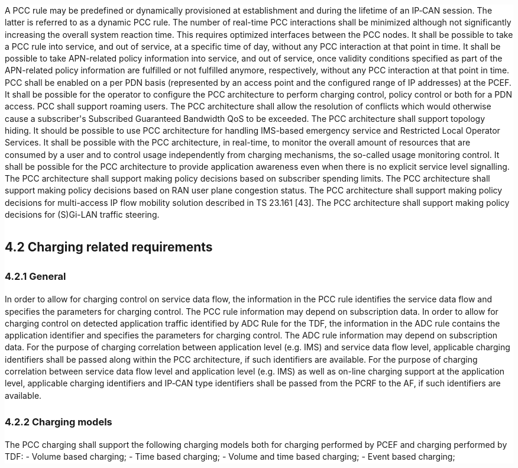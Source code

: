 A PCC rule may be predefined or dynamically provisioned at establishment and
during the lifetime of an IP‑CAN session. The latter is referred to as a
dynamic PCC rule.
The number of real-time PCC interactions shall be minimized although not
significantly increasing the overall system reaction time. This requires
optimized interfaces between the PCC nodes.
It shall be possible to take a PCC rule into service, and out of service, at a
specific time of day, without any PCC interaction at that point in time.
It shall be possible to take APN-related policy information into service, and
out of service, once validity conditions specified as part of the APN-related
policy information are fulfilled or not fulfilled anymore, respectively,
without any PCC interaction at that point in time.
PCC shall be enabled on a per PDN basis (represented by an access point and
the configured range of IP addresses) at the PCEF. It shall be possible for
the operator to configure the PCC architecture to perform charging control,
policy control or both for a PDN access.
PCC shall support roaming users.
The PCC architecture shall allow the resolution of conflicts which would
otherwise cause a subscriber\'s Subscribed Guaranteed Bandwidth QoS to be
exceeded.
The PCC architecture shall support topology hiding.
It should be possible to use PCC architecture for handling IMS-based emergency
service and Restricted Local Operator Services.
It shall be possible with the PCC architecture, in real-time, to monitor the
overall amount of resources that are consumed by a user and to control usage
independently from charging mechanisms, the so-called usage monitoring
control.
It shall be possible for the PCC architecture to provide application awareness
even when there is no explicit service level signalling.
The PCC architecture shall support making policy decisions based on subscriber
spending limits.
The PCC architecture shall support making policy decisions based on RAN user
plane congestion status.
The PCC architecture shall support making policy decisions for multi-access IP
flow mobility solution described in TS 23.161 [43].
The PCC architecture shall support making policy decisions for (S)Gi-LAN
traffic steering.
## 4.2 Charging related requirements
### 4.2.1 General
In order to allow for charging control on service data flow, the information
in the PCC rule identifies the service data flow and specifies the parameters
for charging control. The PCC rule information may depend on subscription
data.
In order to allow for charging control on detected application traffic
identified by ADC Rule for the TDF, the information in the ADC rule contains
the application identifier and specifies the parameters for charging control.
The ADC rule information may depend on subscription data.
For the purpose of charging correlation between application level (e.g. IMS)
and service data flow level, applicable charging identifiers shall be passed
along within the PCC architecture, if such identifiers are available.
For the purpose of charging correlation between service data flow level and
application level (e.g. IMS) as well as on-line charging support at the
application level, applicable charging identifiers and IP‑CAN type identifiers
shall be passed from the PCRF to the AF, if such identifiers are available.
### 4.2.2 Charging models
The PCC charging shall support the following charging models both for charging
performed by PCEF and charging performed by TDF:
\- Volume based charging;
\- Time based charging;
\- Volume and time based charging;
\- Event based charging;